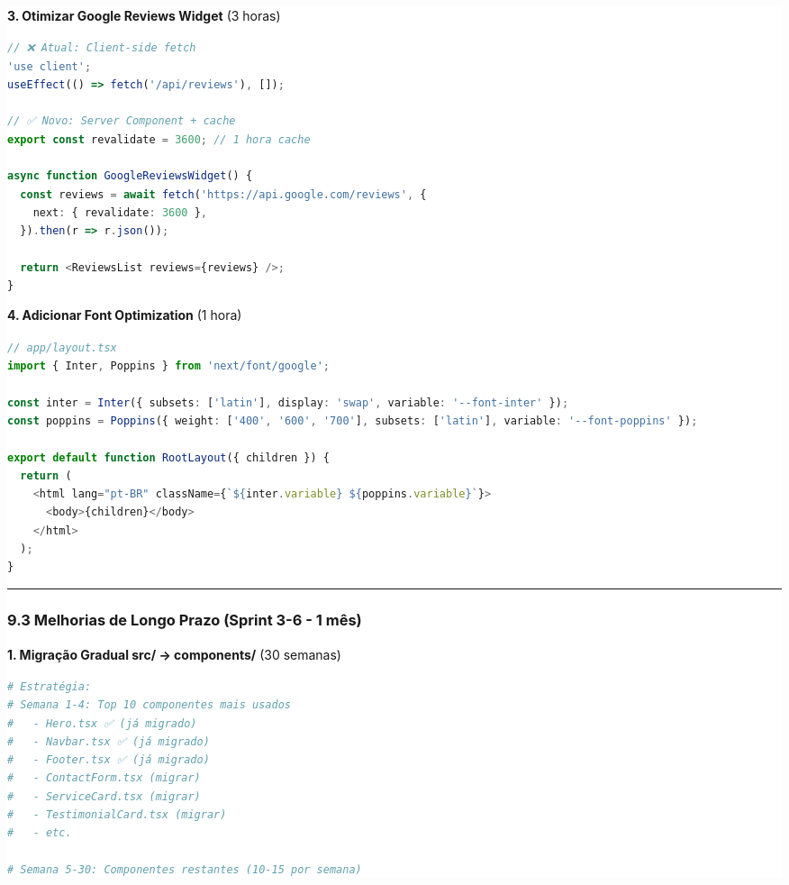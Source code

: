 **3. Otimizar Google Reviews Widget** (3 horas)
```typescript
// ❌ Atual: Client-side fetch
'use client';
useEffect(() => fetch('/api/reviews'), []);

// ✅ Novo: Server Component + cache
export const revalidate = 3600; // 1 hora cache

async function GoogleReviewsWidget() {
  const reviews = await fetch('https://api.google.com/reviews', {
    next: { revalidate: 3600 },
  }).then(r => r.json());
  
  return <ReviewsList reviews={reviews} />;
}
```

**4. Adicionar Font Optimization** (1 hora)
```typescript
// app/layout.tsx
import { Inter, Poppins } from 'next/font/google';

const inter = Inter({ subsets: ['latin'], display: 'swap', variable: '--font-inter' });
const poppins = Poppins({ weight: ['400', '600', '700'], subsets: ['latin'], variable: '--font-poppins' });

export default function RootLayout({ children }) {
  return (
    <html lang="pt-BR" className={`${inter.variable} ${poppins.variable}`}>
      <body>{children}</body>
    </html>
  );
}
```

---

### 9.3 Melhorias de Longo Prazo (Sprint 3-6 - 1 mês)

**1. Migração Gradual src/ → components/** (30 semanas)
```bash
# Estratégia:
# Semana 1-4: Top 10 componentes mais usados
#   - Hero.tsx ✅ (já migrado)
#   - Navbar.tsx ✅ (já migrado)
#   - Footer.tsx ✅ (já migrado)
#   - ContactForm.tsx (migrar)
#   - ServiceCard.tsx (migrar)
#   - TestimonialCard.tsx (migrar)
#   - etc.

# Semana 5-30: Componentes restantes (10-15 por semana)
```
